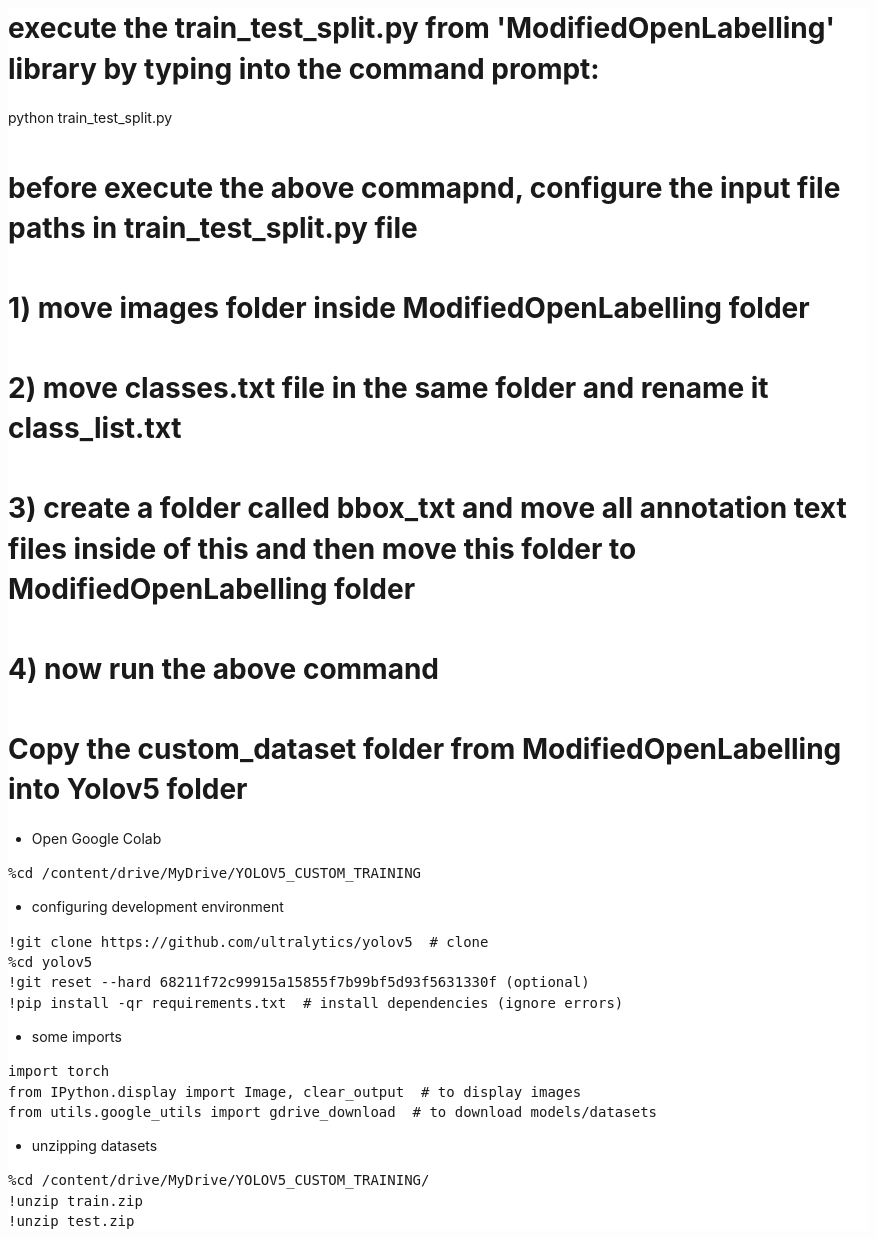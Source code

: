 # execute the train_test_split.py from 'ModifiedOpenLabelling' library by typing into the command prompt:

python train_test_split.py

# before execute the above commapnd, configure the input file paths in train_test_split.py file
# 1) move images folder inside ModifiedOpenLabelling folder
# 2) move classes.txt file in the same folder and rename it class_list.txt
# 3) create a folder called bbox_txt and move all annotation text files inside of this and then move this folder to ModifiedOpenLabelling folder
# 4) now run the above command
# Copy the custom_dataset folder from ModifiedOpenLabelling into Yolov5 folder
</pre>

- Open Google Colab

<pre>
%cd /content/drive/MyDrive/YOLOV5_CUSTOM_TRAINING
</pre>

- configuring development environment

<pre>
!git clone https://github.com/ultralytics/yolov5  # clone
%cd yolov5
!git reset --hard 68211f72c99915a15855f7b99bf5d93f5631330f (optional)
!pip install -qr requirements.txt  # install dependencies (ignore errors)
</pre>

- some imports

<pre>
import torch
from IPython.display import Image, clear_output  # to display images
from utils.google_utils import gdrive_download  # to download models/datasets
</pre>

- unzipping datasets

<pre>
%cd /content/drive/MyDrive/YOLOV5_CUSTOM_TRAINING/
!unzip train.zip
!unzip test.zip
</pre>
